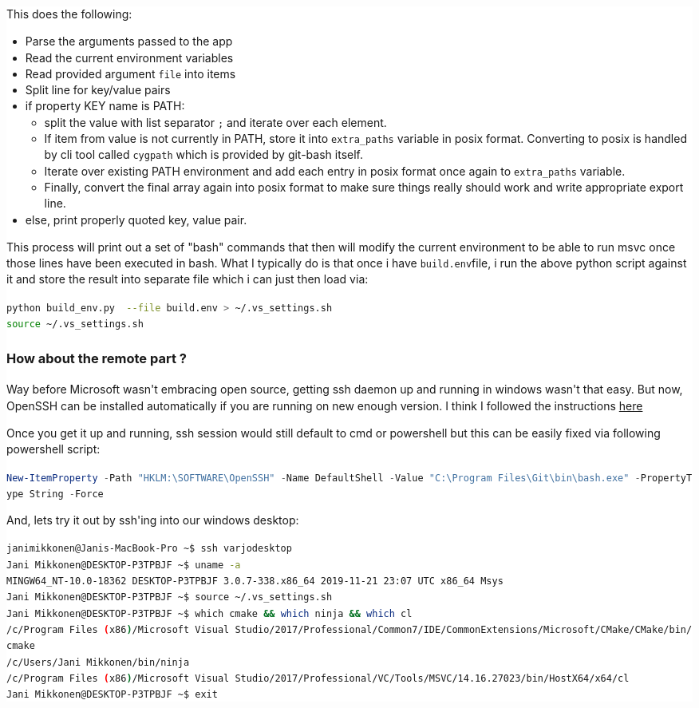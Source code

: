 This does the following:

* Parse the arguments passed to the app
* Read the current environment variables
* Read provided argument  `file` into items
* Split line for key/value pairs
* if property KEY name is PATH:
  * split the value with list separator `;` and iterate over each element.
  * If item from value is not currently in PATH, store it into `extra_paths` variable in posix format. Converting to posix is handled by cli tool called `cygpath` which is provided by git-bash itself.
  * Iterate over existing PATH environment and add each entry in posix format once again to `extra_paths` variable.
  * Finally, convert the final array again into posix format to make sure things really should work and write appropriate export line.
* else,  print properly quoted key, value pair.

This process will print out a set of "bash" commands that then will modify the current environment to be able to run msvc once those lines have been executed in bash. What I typically do is that once
i have `build.env`file, i run the above python script against it and store the result into separate file which i can just then load via:

```bash
python build_env.py  --file build.env > ~/.vs_settings.sh
source ~/.vs_settings.sh
```

### How about the remote part ?

Way before Microsoft wasn't embracing open source, getting ssh daemon up and running in windows wasn't that easy. But now, OpenSSH can be installed automatically if you are running on new enough
version. I think I followed the instructions [here](https://docs.microsoft.com/en-us/windows-server/administration/openssh/openssh_install_firstuse)

Once you get it up and running, ssh session would still default to cmd or powershell but this can be easily fixed via following powershell script:

```powershell
New-ItemProperty -Path "HKLM:\SOFTWARE\OpenSSH" -Name DefaultShell -Value "C:\Program Files\Git\bin\bash.exe" -PropertyType String -Force
```

And, lets try it out by ssh'ing into our windows desktop:

```bash
janimikkonen@Janis-MacBook-Pro ~$ ssh varjodesktop
Jani Mikkonen@DESKTOP-P3TPBJF ~$ uname -a
MINGW64_NT-10.0-18362 DESKTOP-P3TPBJF 3.0.7-338.x86_64 2019-11-21 23:07 UTC x86_64 Msys
Jani Mikkonen@DESKTOP-P3TPBJF ~$ source ~/.vs_settings.sh
Jani Mikkonen@DESKTOP-P3TPBJF ~$ which cmake && which ninja && which cl
/c/Program Files (x86)/Microsoft Visual Studio/2017/Professional/Common7/IDE/CommonExtensions/Microsoft/CMake/CMake/bin/cmake
/c/Users/Jani Mikkonen/bin/ninja
/c/Program Files (x86)/Microsoft Visual Studio/2017/Professional/VC/Tools/MSVC/14.16.27023/bin/HostX64/x64/cl
Jani Mikkonen@DESKTOP-P3TPBJF ~$ exit
```
